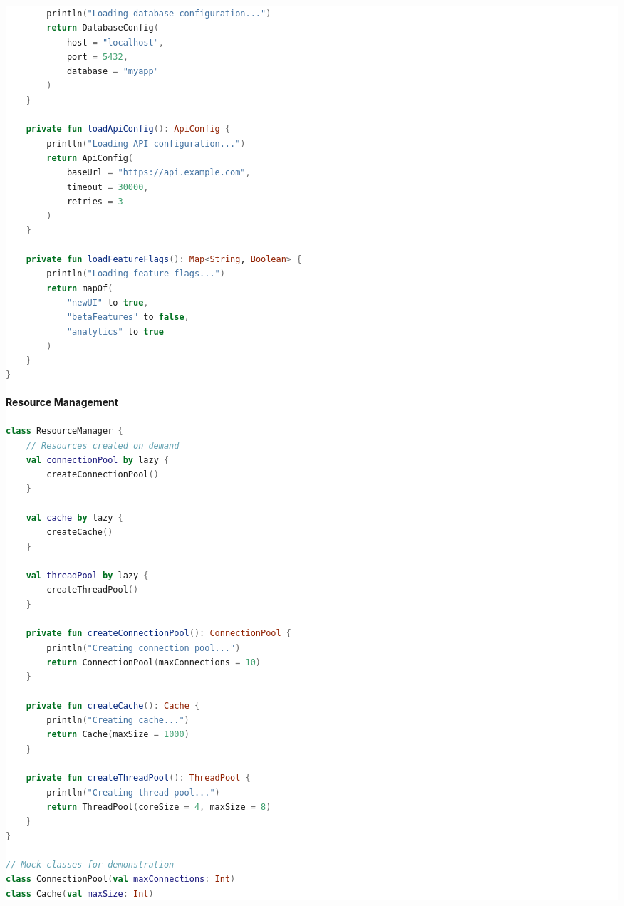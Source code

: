 ```kotlin
        println("Loading database configuration...")
        return DatabaseConfig(
            host = "localhost",
            port = 5432,
            database = "myapp"
        )
    }
    
    private fun loadApiConfig(): ApiConfig {
        println("Loading API configuration...")
        return ApiConfig(
            baseUrl = "https://api.example.com",
            timeout = 30000,
            retries = 3
        )
    }
    
    private fun loadFeatureFlags(): Map<String, Boolean> {
        println("Loading feature flags...")
        return mapOf(
            "newUI" to true,
            "betaFeatures" to false,
            "analytics" to true
        )
    }
}
```

#### **Resource Management**
```kotlin
class ResourceManager {
    // Resources created on demand
    val connectionPool by lazy {
        createConnectionPool()
    }
    
    val cache by lazy {
        createCache()
    }
    
    val threadPool by lazy {
        createThreadPool()
    }
    
    private fun createConnectionPool(): ConnectionPool {
        println("Creating connection pool...")
        return ConnectionPool(maxConnections = 10)
    }
    
    private fun createCache(): Cache {
        println("Creating cache...")
        return Cache(maxSize = 1000)
    }
    
    private fun createThreadPool(): ThreadPool {
        println("Creating thread pool...")
        return ThreadPool(coreSize = 4, maxSize = 8)
    }
}

// Mock classes for demonstration
class ConnectionPool(val maxConnections: Int)
class Cache(val maxSize: Int)
```